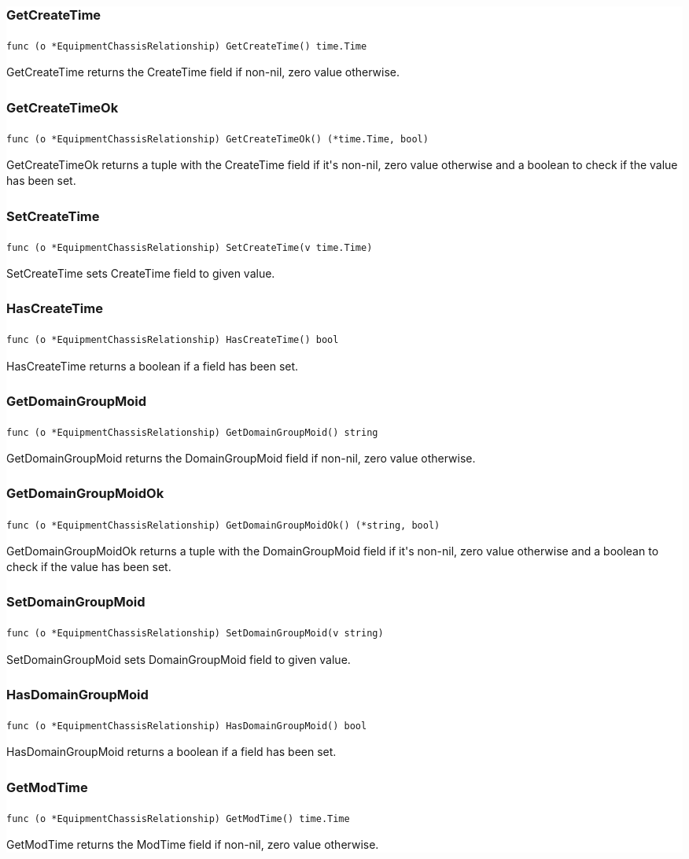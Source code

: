 
### GetCreateTime

`func (o *EquipmentChassisRelationship) GetCreateTime() time.Time`

GetCreateTime returns the CreateTime field if non-nil, zero value otherwise.

### GetCreateTimeOk

`func (o *EquipmentChassisRelationship) GetCreateTimeOk() (*time.Time, bool)`

GetCreateTimeOk returns a tuple with the CreateTime field if it's non-nil, zero value otherwise
and a boolean to check if the value has been set.

### SetCreateTime

`func (o *EquipmentChassisRelationship) SetCreateTime(v time.Time)`

SetCreateTime sets CreateTime field to given value.

### HasCreateTime

`func (o *EquipmentChassisRelationship) HasCreateTime() bool`

HasCreateTime returns a boolean if a field has been set.

### GetDomainGroupMoid

`func (o *EquipmentChassisRelationship) GetDomainGroupMoid() string`

GetDomainGroupMoid returns the DomainGroupMoid field if non-nil, zero value otherwise.

### GetDomainGroupMoidOk

`func (o *EquipmentChassisRelationship) GetDomainGroupMoidOk() (*string, bool)`

GetDomainGroupMoidOk returns a tuple with the DomainGroupMoid field if it's non-nil, zero value otherwise
and a boolean to check if the value has been set.

### SetDomainGroupMoid

`func (o *EquipmentChassisRelationship) SetDomainGroupMoid(v string)`

SetDomainGroupMoid sets DomainGroupMoid field to given value.

### HasDomainGroupMoid

`func (o *EquipmentChassisRelationship) HasDomainGroupMoid() bool`

HasDomainGroupMoid returns a boolean if a field has been set.

### GetModTime

`func (o *EquipmentChassisRelationship) GetModTime() time.Time`

GetModTime returns the ModTime field if non-nil, zero value otherwise.
